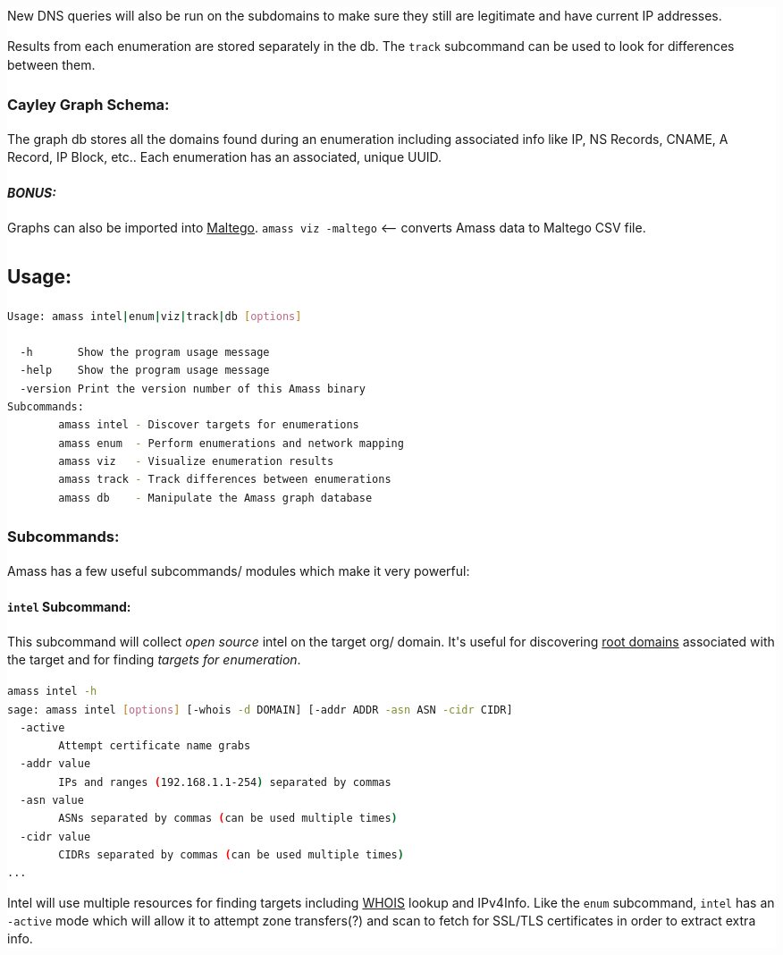 New DNS queries will also be run on the subdomains to make sure they still are legitimate and have current IP addresses.

Results from each enumeration are stored separately in the db. The `track` subcommand can be used to look for differences between them. 

### Cayley Graph Schema:
The graph db stores all the domains found during an enumeration including associated info like IP, NS Records, CNAME, A Record, IP Block, etc.. Each enumeration has an associated, unique UUID.

#### *BONUS:*
Graphs can also be imported into [Maltego](https://www.maltego.com/product-features/).
`amass viz -maltego` <-- converts Amass data to Maltego CSV file.

## Usage:
```bash
Usage: amass intel|enum|viz|track|db [options]

  -h       Show the program usage message
  -help    Show the program usage message
  -version Print the version number of this Amass binary                  
Subcommands: 
        amass intel - Discover targets for enumerations                   
        amass enum  - Perform enumerations and network mapping            
        amass viz   - Visualize enumeration results                       
        amass track - Track differences between enumerations              
        amass db    - Manipulate the Amass graph database
```

### Subcommands:
Amass has a few useful subcommands/ modules which make it very powerful:

#### `intel` Subcommand:
This subcommand will collect *open source* intel on the target org/ domain. It's useful for discovering [root domains](/networking/DNS/DNS.md) associated with the target and for finding *targets for enumeration*.
```bash
amass intel -h
sage: amass intel [options] [-whois -d DOMAIN] [-addr ADDR -asn ASN -cidr CIDR]  
  -active      
        Attempt certificate name grabs                                                                              
  -addr value                    
        IPs and ranges (192.168.1.1-254) separated by commas
  -asn value                      
        ASNs separated by commas (can be used multiple times) 
  -cidr value                      
        CIDRs separated by commas (can be used multiple times)
...
```

Intel will use multiple resources for finding targets including [WHOIS](/CLI-tools/linux/whois.md) lookup and IPv4Info. Like the `enum` subcommand, `intel` has an `-active` mode which will allow it to attempt zone transfers(?) and scan to fetch for SSL/TLS certificates in order to extract extra info.
